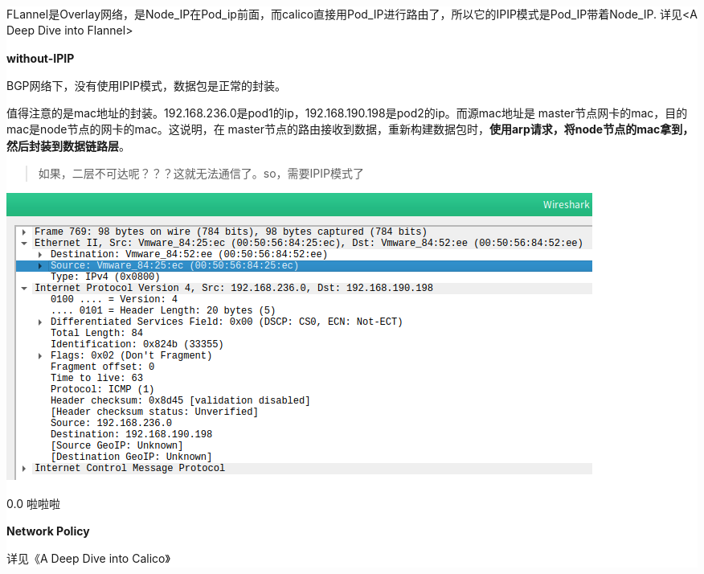 FLannel是Overlay网络，是Node\_IP在Pod\_ip前面，而calico直接用Pod\_IP进行路由了，所以它的IPIP模式是Pod\_IP带着Node\_IP. 详见&lt;A Deep Dive into Flannel&gt;

**without-IPIP**

BGP网络下，没有使用IPIP模式，数据包是正常的封装。

值得注意的是mac地址的封装。192.168.236.0是pod1的ip，192.168.190.198是pod2的ip。而源mac地址是 master节点网卡的mac，目的mac是node节点的网卡的mac。这说明，在 master节点的路由接收到数据，重新构建数据包时，**使用arp请求，将node节点的mac拿到，然后封装到数据链路层**。

> 如果，二层不可达呢？？？这就无法通信了。so，需要IPIP模式了

![](../../.gitbook/assets/calico-without-ipip.png)

0.0 啦啦啦

**Network Policy**

详见《A Deep Dive into Calico》

